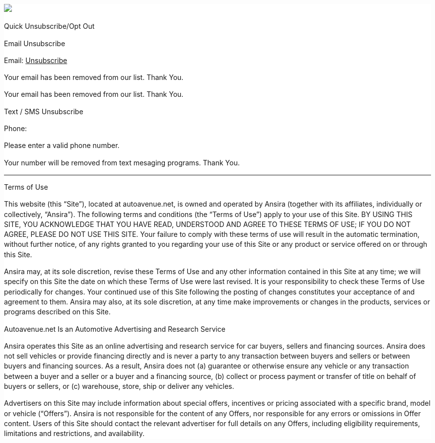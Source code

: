 ![](../img/loading.gif)

Quick Unsubscribe/Opt Out

  

Email Unsubscribe

Email: [Unsubscribe](#)

Your email has been removed from our list. Thank You.

Your email has been removed from our list. Thank You.

  

Text / SMS Unsubscribe

Phone:  

Please enter a valid phone number.

Your number will be removed from text mesaging programs. Thank You.

  

* * *

  
  

Terms of Use

This website (this “Site”), located at autoavenue.net, is owned and operated by Ansira (together with its affiliates, individually or collectively, “Ansira”). The following terms and conditions (the “Terms of Use”) apply to your use of this Site. BY USING THIS SITE, YOU ACKNOWLEDGE THAT YOU HAVE READ, UNDERSTOOD AND AGREE TO THESE TERMS OF USE; IF YOU DO NOT AGREE, PLEASE DO NOT USE THIS SITE. Your failure to comply with these terms of use will result in the automatic termination, without further notice, of any rights granted to you regarding your use of this Site or any product or service offered on or through this Site.  
  
Ansira may, at its sole discretion, revise these Terms of Use and any other information contained in this Site at any time; we will specify on this Site the date on which these Terms of Use were last revised. It is your responsibility to check these Terms of Use periodically for changes. Your continued use of this Site following the posting of changes constitutes your acceptance of and agreement to them. Ansira may also, at its sole discretion, at any time make improvements or changes in the products, services or programs described on this Site.

Autoavenue.net Is an Automotive Advertising and Research Service

Ansira operates this Site as an online advertising and research service for car buyers, sellers and financing sources. Ansira does not sell vehicles or provide financing directly and is never a party to any transaction between buyers and sellers or between buyers and financing sources. As a result, Ansira does not (a) guarantee or otherwise ensure any vehicle or any transaction between a buyer and a seller or a buyer and a financing source, (b) collect or process payment or transfer of title on behalf of buyers or sellers, or (c) warehouse, store, ship or deliver any vehicles.  
  
Advertisers on this Site may include information about special offers, incentives or pricing associated with a specific brand, model or vehicle (“Offers”). Ansira is not responsible for the content of any Offers, nor responsible for any errors or omissions in Offer content. Users of this Site should contact the relevant advertiser for full details on any Offers, including eligibility requirements, limitations and restrictions, and availability.
